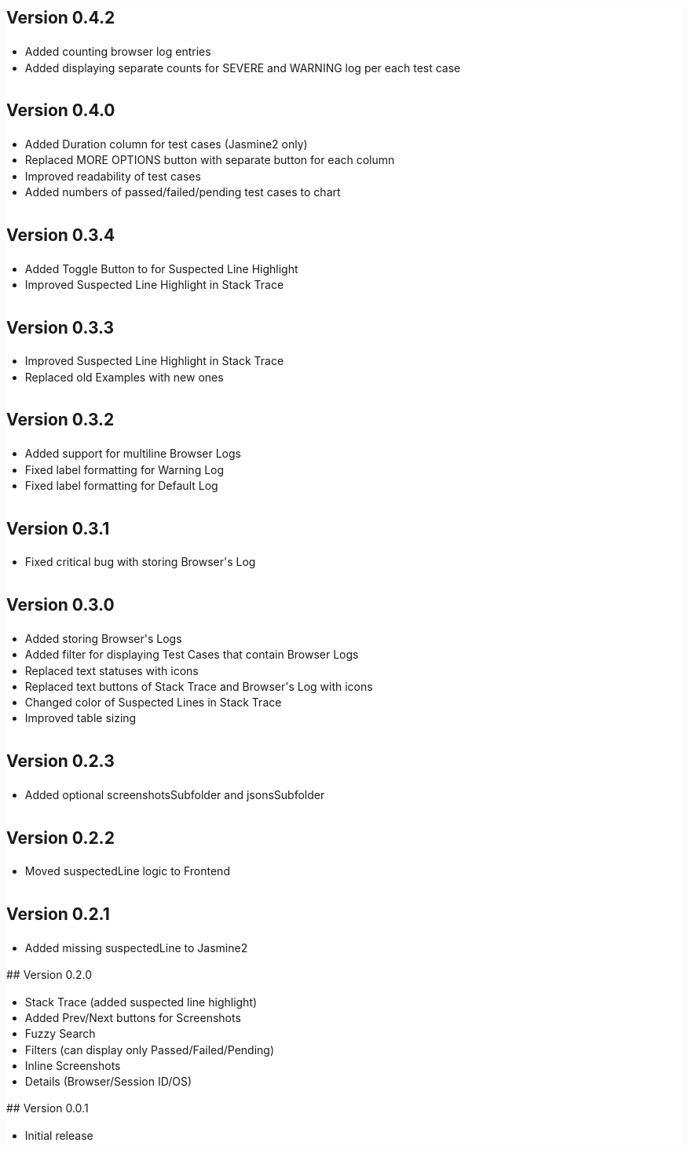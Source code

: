 ## Version 0.4.2
* Added counting browser log entries
* Added displaying separate counts for SEVERE and WARNING log per each test case

## Version 0.4.0
* Added Duration column for test cases (Jasmine2 only)
* Replaced MORE OPTIONS button with separate button for each column
* Improved readability of test cases
* Added numbers of passed/failed/pending test cases to chart

## Version 0.3.4
* Added Toggle Button to for Suspected Line Highlight
* Improved Suspected Line Highlight in Stack Trace

## Version 0.3.3
* Improved Suspected Line Highlight in Stack Trace
* Replaced old Examples with new ones

## Version 0.3.2
* Added support for multiline Browser Logs
* Fixed label formatting for Warning Log
* Fixed label formatting for Default Log

## Version 0.3.1
* Fixed critical bug with storing Browser's Log

## Version 0.3.0
* Added storing Browser's Logs
* Added filter for displaying Test Cases that contain Browser Logs
* Replaced text statuses with icons
* Replaced text buttons of Stack Trace and Browser's Log with icons
* Changed color of Suspected Lines in Stack Trace
* Improved table sizing

## Version 0.2.3
* Added optional screenshotsSubfolder and jsonsSubfolder

## Version 0.2.2
* Moved suspectedLine logic to Frontend

## Version 0.2.1
* Added missing suspectedLine to Jasmine2

## Version 0.2.0
* Stack Trace (added suspected line highlight)
* Added Prev/Next buttons for Screenshots
* Fuzzy Search
* Filters (can display only Passed/Failed/Pending)
* Inline Screenshots
* Details (Browser/Session ID/OS)

## Version 0.0.1
* Initial release
